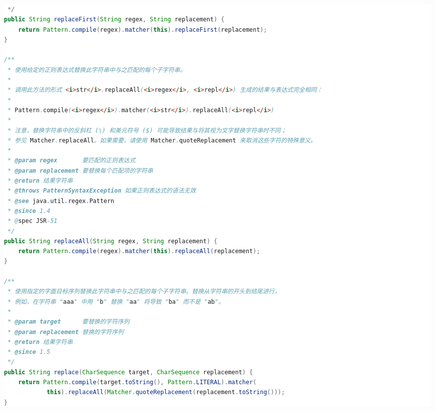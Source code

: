 ```java
 */
public String replaceFirst(String regex, String replacement) {
    return Pattern.compile(regex).matcher(this).replaceFirst(replacement);
}

/**
 * 使用给定的正则表达式替换此字符串中与之匹配的每个子字符串。
 *
 * 调用此方法的形式 <i>str</i>.replaceAll(<i>regex</i>, <i>repl</i>) 生成的结果与表达式完全相同：
 *
 * Pattern.compile(<i>regex</i>).matcher(<i>str</i>).replaceAll(<i>repl</i>)
 *
 * 注意，替换字符串中的反斜杠 (\) 和美元符号 ($) 可能导致结果与将其视为文字替换字符串时不同；
 * 参见 Matcher.replaceAll。如果需要，请使用 Matcher.quoteReplacement 来取消这些字符的特殊意义。
 *
 * @param regex       要匹配的正则表达式
 * @param replacement 要替换每个匹配项的字符串
 * @return 结果字符串
 * @throws PatternSyntaxException 如果正则表达式的语法无效
 * @see java.util.regex.Pattern
 * @since 1.4
 * @spec JSR-51
 */
public String replaceAll(String regex, String replacement) {
    return Pattern.compile(regex).matcher(this).replaceAll(replacement);
}

/**
 * 使用指定的字面目标序列替换此字符串中与之匹配的每个子字符串。替换从字符串的开头到结尾进行，
 * 例如，在字符串 "aaa" 中用 "b" 替换 "aa" 将导致 "ba" 而不是 "ab"。
 *
 * @param target      要替换的字符序列
 * @param replacement 替换的字符序列
 * @return 结果字符串
 * @since 1.5
 */
public String replace(CharSequence target, CharSequence replacement) {
    return Pattern.compile(target.toString(), Pattern.LITERAL).matcher(
            this).replaceAll(Matcher.quoteReplacement(replacement.toString()));
}
```

